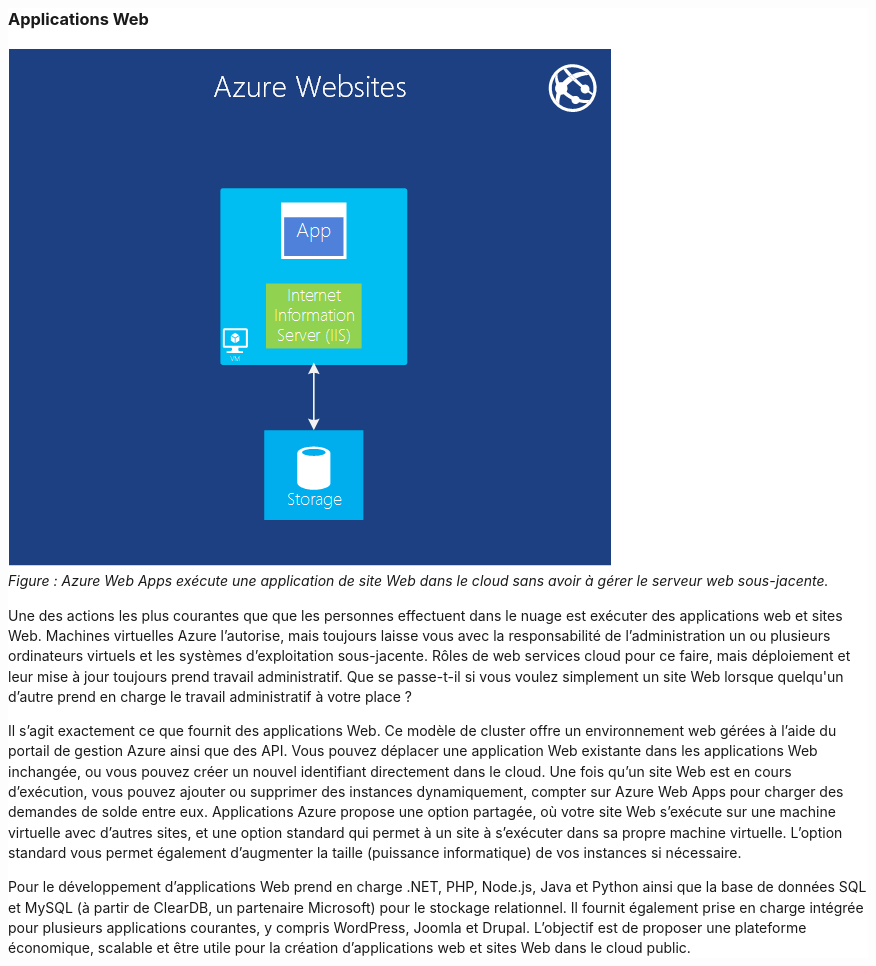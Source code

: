
### <a name="web-apps"></a>Applications Web

![ROBBCSIART_TEST des applications Web Azure](./media/fundamentals-introduction-to-azure/mscsiart_AzureWebsitesIntroNew_12345.png)   
 *Figure : Azure Web Apps exécute une application de site Web dans le cloud sans avoir à gérer le serveur web sous-jacente.*

Une des actions les plus courantes que que les personnes effectuent dans le nuage est exécuter des applications web et sites Web. Machines virtuelles Azure l’autorise, mais toujours laisse vous avec la responsabilité de l’administration un ou plusieurs ordinateurs virtuels et les systèmes d’exploitation sous-jacente. Rôles de web services cloud pour ce faire, mais déploiement et leur mise à jour toujours prend travail administratif.  Que se passe-t-il si vous voulez simplement un site Web lorsque quelqu'un d’autre prend en charge le travail administratif à votre place ?

Il s’agit exactement ce que fournit des applications Web. Ce modèle de cluster offre un environnement web gérées à l’aide du portail de gestion Azure ainsi que des API. Vous pouvez déplacer une application Web existante dans les applications Web inchangée, ou vous pouvez créer un nouvel identifiant directement dans le cloud. Une fois qu’un site Web est en cours d’exécution, vous pouvez ajouter ou supprimer des instances dynamiquement, compter sur Azure Web Apps pour charger des demandes de solde entre eux. Applications Azure propose une option partagée, où votre site Web s’exécute sur une machine virtuelle avec d’autres sites, et une option standard qui permet à un site à s’exécuter dans sa propre machine virtuelle. L’option standard vous permet également d’augmenter la taille (puissance informatique) de vos instances si nécessaire.

Pour le développement d’applications Web prend en charge .NET, PHP, Node.js, Java et Python ainsi que la base de données SQL et MySQL (à partir de ClearDB, un partenaire Microsoft) pour le stockage relationnel. Il fournit également prise en charge intégrée pour plusieurs applications courantes, y compris WordPress, Joomla et Drupal. L’objectif est de proposer une plateforme économique, scalable et être utile pour la création d’applications web et sites Web dans le cloud public.
